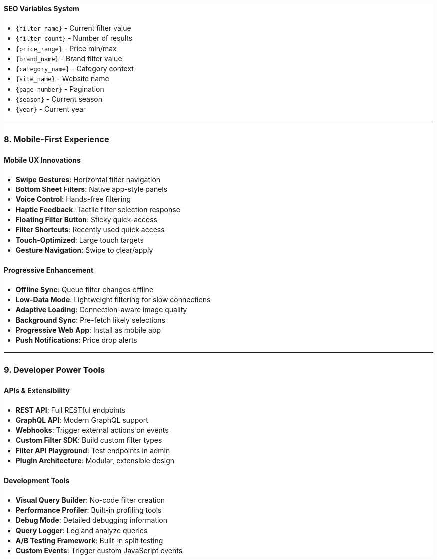 #### SEO Variables System
- `{filter_name}` - Current filter value
- `{filter_count}` - Number of results
- `{price_range}` - Price min/max
- `{brand_name}` - Brand filter value
- `{category_name}` - Category context
- `{site_name}` - Website name
- `{page_number}` - Pagination
- `{season}` - Current season
- `{year}` - Current year

---

### 8. **Mobile-First Experience**

#### Mobile UX Innovations
- **Swipe Gestures**: Horizontal filter navigation
- **Bottom Sheet Filters**: Native app-style panels
- **Voice Control**: Hands-free filtering
- **Haptic Feedback**: Tactile filter selection response
- **Floating Filter Button**: Sticky quick-access
- **Filter Shortcuts**: Recently used quick access
- **Touch-Optimized**: Large touch targets
- **Gesture Navigation**: Swipe to clear/apply

#### Progressive Enhancement
- **Offline Sync**: Queue filter changes offline
- **Low-Data Mode**: Lightweight filtering for slow connections
- **Adaptive Loading**: Connection-aware image quality
- **Background Sync**: Pre-fetch likely selections
- **Progressive Web App**: Install as mobile app
- **Push Notifications**: Price drop alerts

---

### 9. **Developer Power Tools**

#### APIs & Extensibility
- **REST API**: Full RESTful endpoints
- **GraphQL API**: Modern GraphQL support
- **Webhooks**: Trigger external actions on events
- **Custom Filter SDK**: Build custom filter types
- **Filter API Playground**: Test endpoints in admin
- **Plugin Architecture**: Modular, extensible design

#### Development Tools
- **Visual Query Builder**: No-code filter creation
- **Performance Profiler**: Built-in profiling tools
- **Debug Mode**: Detailed debugging information
- **Query Logger**: Log and analyze queries
- **A/B Testing Framework**: Built-in split testing
- **Custom Events**: Trigger custom JavaScript events
